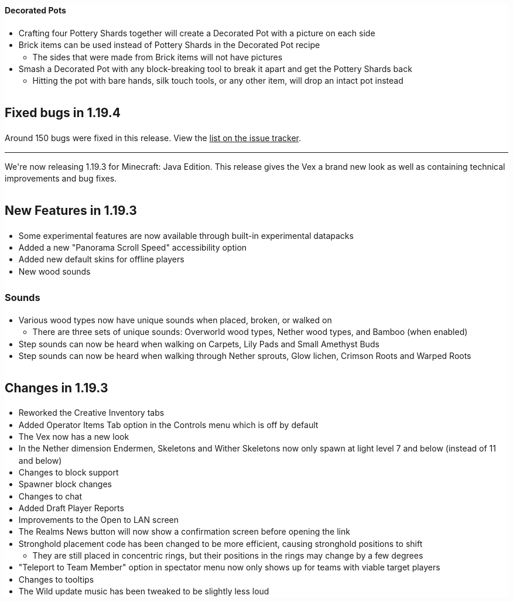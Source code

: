 #### Decorated Pots

-   Crafting four Pottery Shards together will create a Decorated Pot with a picture on each side
-   Brick items can be used instead of Pottery Shards in the Decorated Pot recipe
    -   The sides that were made from Brick items will not have pictures
-   Smash a Decorated Pot with any block-breaking tool to break it apart and get the Pottery Shards back
    -   Hitting the pot with bare hands, silk touch tools, or any other item, will drop an intact pot instead

## Fixed bugs in 1.19.4

Around 150 bugs were fixed in this release. View the [list on the issue tracker](https://bugs.mojang.com/issues/?filter=27608).

---

We're now releasing 1.19.3 for Minecraft: Java Edition. This release gives the Vex a brand new look as well as containing technical improvements and bug fixes.

## New Features in 1.19.3

-   Some experimental features are now available through built-in experimental datapacks
-   Added a new "Panorama Scroll Speed" accessibility option
-   Added new default skins for offline players
-   New wood sounds

### Sounds

-   Various wood types now have unique sounds when placed, broken, or walked on
    -   There are three sets of unique sounds: Overworld wood types, Nether wood types, and Bamboo (when enabled)
-   Step sounds can now be heard when walking on Carpets, Lily Pads and Small Amethyst Buds
-   Step sounds can now be heard when walking through Nether sprouts, Glow lichen, Crimson Roots and Warped Roots

## Changes in 1.19.3

-   Reworked the Creative Inventory tabs
-   Added Operator Items Tab option in the Controls menu which is off by default
-   The Vex now has a new look
-   In the Nether dimension Endermen, Skeletons and Wither Skeletons now only spawn at light level 7 and below (instead of 11 and below)
-   Changes to block support
-   Spawner block changes
-   Changes to chat
-   Added Draft Player Reports
-   Improvements to the Open to LAN screen
-   The Realms News button will now show a confirmation screen before opening the link
-   Stronghold placement code has been changed to be more efficient, causing stronghold positions to shift
    -   They are still placed in concentric rings, but their positions in the rings may change by a few degrees
-   "Teleport to Team Member" option in spectator menu now only shows up for teams with viable target players
-   Changes to tooltips
-   The Wild update music has been tweaked to be slightly less loud
